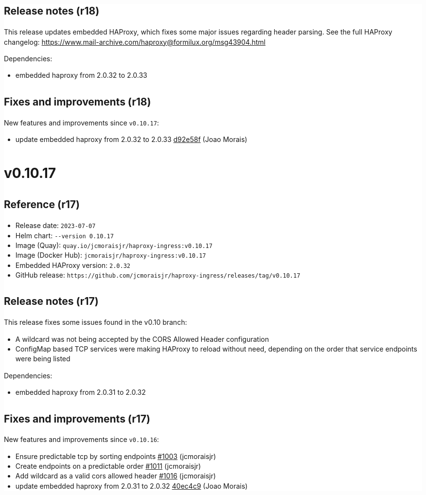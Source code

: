 ## Release notes (r18)

This release updates embedded HAProxy, which fixes some major issues regarding header parsing. See the full HAProxy changelog: https://www.mail-archive.com/haproxy@formilux.org/msg43904.html

Dependencies:

- embedded haproxy from 2.0.32 to 2.0.33

## Fixes and improvements (r18)

New features and improvements since `v0.10.17`:

* update embedded haproxy from 2.0.32 to 2.0.33 [d92e58f](https://github.com/jcmoraisjr/haproxy-ingress/commit/d92e58faf1417c8a7205e19b2725dbfc1bb447d4) (Joao Morais)

# v0.10.17

## Reference (r17)

* Release date: `2023-07-07`
* Helm chart: `--version 0.10.17`
* Image (Quay): `quay.io/jcmoraisjr/haproxy-ingress:v0.10.17`
* Image (Docker Hub): `jcmoraisjr/haproxy-ingress:v0.10.17`
* Embedded HAProxy version: `2.0.32`
* GitHub release: `https://github.com/jcmoraisjr/haproxy-ingress/releases/tag/v0.10.17`

## Release notes (r17)

This release fixes some issues found in the v0.10 branch:

- A wildcard was not being accepted by the CORS Allowed Header configuration
- ConfigMap based TCP services were making HAProxy to reload without need, depending on the order that service endpoints were being listed

Dependencies:

- embedded haproxy from 2.0.31 to 2.0.32

## Fixes and improvements (r17)

New features and improvements since `v0.10.16`:

* Ensure predictable tcp by sorting endpoints [#1003](https://github.com/jcmoraisjr/haproxy-ingress/pull/1003) (jcmoraisjr)
* Create endpoints on a predictable order [#1011](https://github.com/jcmoraisjr/haproxy-ingress/pull/1011) (jcmoraisjr)
* Add wildcard as a valid cors allowed header [#1016](https://github.com/jcmoraisjr/haproxy-ingress/pull/1016) (jcmoraisjr)
* update embedded haproxy from 2.0.31 to 2.0.32 [40ec4c9](https://github.com/jcmoraisjr/haproxy-ingress/commit/40ec4c920f40c37c07973c64354ac9e30e4b92de) (Joao Morais)
